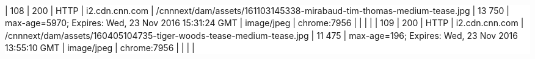 | 108 | 200    | HTTP     | i2.cdn.cnn.com                  | /cnnnext/dam/assets/161103145338-mirabaud-tim-thomas-medium-tease.jpg                                                                                                                                                                                                                                                                                                                                                                                                                                                                                                                                                                                                                                                                                                                                                                                                                                                                                                                                                                                                                                                                                                                                                                                                                                                                                                                                                                                                                                                                                                                                                                                                                                                                                                                                                                                                                                                                                                                                                            | 13 750  | max-age=5970; Expires: Wed, 23 Nov 2016 15:31:24 GMT                                                       | image/jpeg                            | chrome:7956 |          |        |   |
| 109 | 200    | HTTP     | i2.cdn.cnn.com                  | /cnnnext/dam/assets/160405104735-tiger-woods-tease-medium-tease.jpg                                                                                                                                                                                                                                                                                                                                                                                                                                                                                                                                                                                                                                                                                                                                                                                                                                                                                                                                                                                                                                                                                                                                                                                                                                                                                                                                                                                                                                                                                                                                                                                                                                                                                                                                                                                                                                                                                                                                                              | 11 475  | max-age=196; Expires: Wed, 23 Nov 2016 13:55:10 GMT                                                        | image/jpeg                            | chrome:7956 |          |        |   |